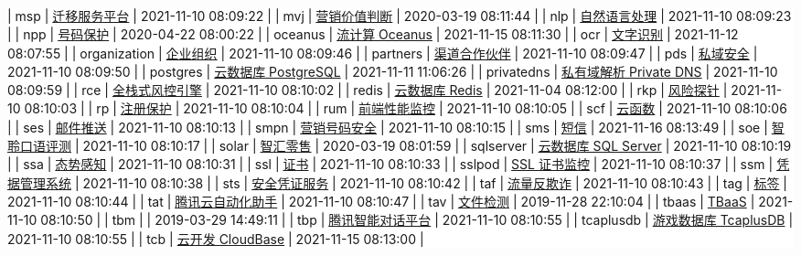 | msp | [迁移服务平台](https://cloud.tencent.com/document/product/659) | 2021-11-10 08:09:22 |
| mvj | [营销价值判断](https://cloud.tencent.com/document/product) | 2020-03-19 08:11:44 |
| nlp | [自然语言处理](https://cloud.tencent.com/document/product/271) | 2021-11-10 08:09:23 |
| npp | [号码保护](https://cloud.tencent.com/document/product) | 2020-04-22 08:00:22 |
| oceanus | [流计算 Oceanus](https://cloud.tencent.com/document/product/849) | 2021-11-15 08:11:30 |
| ocr | [文字识别](https://cloud.tencent.com/document/product/866) | 2021-11-12 08:07:55 |
| organization | [企业组织](https://cloud.tencent.com/document/product/850) | 2021-11-10 08:09:46 |
| partners | [渠道合作伙伴](https://cloud.tencent.com/document/product/563) | 2021-11-10 08:09:47 |
| pds | [私域安全](https://cloud.tencent.com/document/product/1473) | 2021-11-10 08:09:50 |
| postgres | [云数据库 PostgreSQL](https://cloud.tencent.com/document/product/409) | 2021-11-11 11:06:26 |
| privatedns | [私有域解析 Private DNS](https://cloud.tencent.com/document/product/1338) | 2021-11-10 08:09:59 |
| rce | [全栈式风控引擎](https://cloud.tencent.com/document/product/1343) | 2021-11-10 08:10:02 |
| redis | [云数据库 Redis](https://cloud.tencent.com/document/product/239) | 2021-11-04 08:12:00 |
| rkp | [风险探针](https://cloud.tencent.com/document/product/1169) | 2021-11-10 08:10:03 |
| rp | [注册保护](https://cloud.tencent.com/document/product/1191) | 2021-11-10 08:10:04 |
| rum | [前端性能监控](https://cloud.tencent.com/document/product/1464) | 2021-11-10 08:10:05 |
| scf | [云函数](https://cloud.tencent.com/document/product/583) | 2021-11-10 08:10:06 |
| ses | [邮件推送](https://cloud.tencent.com/document/product/1288) | 2021-11-10 08:10:13 |
| smpn | [营销号码安全](https://cloud.tencent.com/document/product/1127) | 2021-11-10 08:10:15 |
| sms | [短信](https://cloud.tencent.com/document/product/382) | 2021-11-16 08:13:49 |
| soe | [智聆口语评测](https://cloud.tencent.com/document/product/884) | 2021-11-10 08:10:17 |
| solar | [智汇零售](https://cloud.tencent.com/document/product) | 2020-03-19 08:01:59 |
| sqlserver | [云数据库 SQL Server](https://cloud.tencent.com/document/product/238) | 2021-11-10 08:10:19 |
| ssa | [态势感知](https://cloud.tencent.com/document/product/664) | 2021-11-10 08:10:31 |
| ssl | [证书](https://cloud.tencent.com/document/product/400) | 2021-11-10 08:10:33 |
| sslpod | [SSL 证书监控](https://cloud.tencent.com/document/product/1084) | 2021-11-10 08:10:37 |
| ssm | [凭据管理系统](https://cloud.tencent.com/document/product/1140) | 2021-11-10 08:10:38 |
| sts | [安全凭证服务](https://cloud.tencent.com/document/product/1312) | 2021-11-10 08:10:42 |
| taf | [流量反欺诈](https://cloud.tencent.com/document/product/1031) | 2021-11-10 08:10:43 |
| tag | [标签](https://cloud.tencent.com/document/product/651) | 2021-11-10 08:10:44 |
| tat | [腾讯云自动化助手](https://cloud.tencent.com/document/product/1340) | 2021-11-10 08:10:47 |
| tav | [文件检测](https://cloud.tencent.com/document/product) | 2019-11-28 22:10:04 |
| tbaas | [TBaaS](https://cloud.tencent.com/document/product/663) | 2021-11-10 08:10:50 |
| tbm | [](https://cloud.tencent.com/document/product) | 2019-03-29 14:49:11 |
| tbp | [腾讯智能对话平台](https://cloud.tencent.com/document/product/1060) | 2021-11-10 08:10:55 |
| tcaplusdb | [游戏数据库 TcaplusDB](https://cloud.tencent.com/document/product/596) | 2021-11-10 08:10:55 |
| tcb | [云开发 CloudBase](https://cloud.tencent.com/document/product/876) | 2021-11-15 08:13:00 |